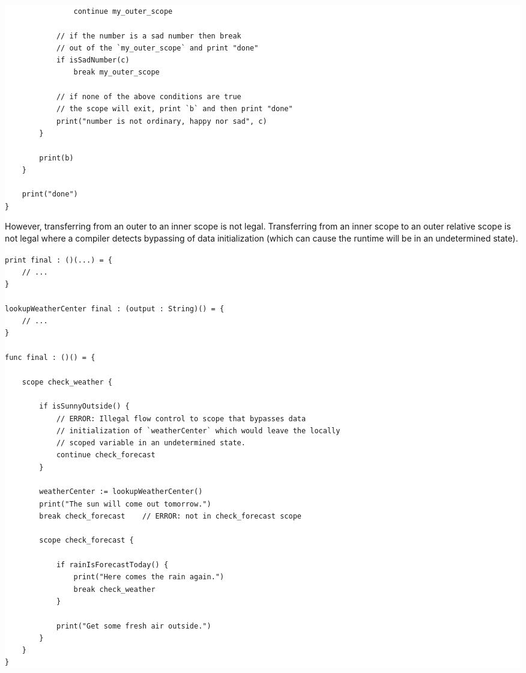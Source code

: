 ````zax
                continue my_outer_scope

            // if the number is a sad number then break
            // out of the `my_outer_scope` and print "done"
            if isSadNumber(c)
                break my_outer_scope
            
            // if none of the above conditions are true
            // the scope will exit, print `b` and then print "done"
            print("number is not ordinary, happy nor sad", c)
        }

        print(b)
    }

    print("done")
}
````

However, transferring from an outer to an inner scope is not legal. Transferring from an inner scope to an outer relative scope is not legal where a compiler detects bypassing of data initialization (which can cause the runtime will be in an undetermined state).

````zax
print final : ()(...) = {
    // ...
}

lookupWeatherCenter final : (output : String)() = {
    // ...
}

func final : ()() = {

    scope check_weather {

        if isSunnyOutside() {
            // ERROR: Illegal flow control to scope that bypasses data
            // initialization of `weatherCenter` which would leave the locally
            // scoped variable in an undetermined state.
            continue check_forecast
        }

        weatherCenter := lookupWeatherCenter()
        print("The sun will come out tomorrow.")
        break check_forecast    // ERROR: not in check_forecast scope

        scope check_forecast {

            if rainIsForecastToday() {
                print("Here comes the rain again.")
                break check_weather
            }

            print("Get some fresh air outside.")
        }
    }
}
````
